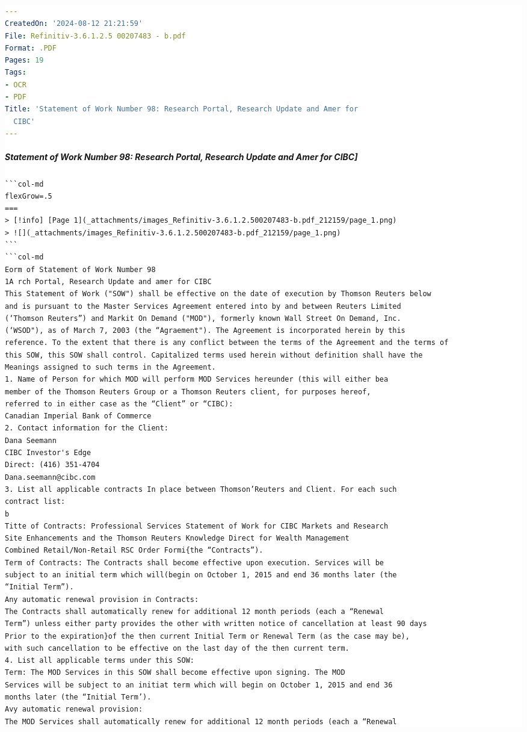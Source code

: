 ```yaml
---
CreatedOn: '2024-08-12 21:21:59'
File: Refinitiv-3.6.1.2.5 00207483 - b.pdf
Format: .PDF
Pages: 19
Tags:
- OCR
- PDF
Title: 'Statement of Work Number 98: Research Portal, Research Update and Amer for
  CIBC'
---
```


##### Statement of Work Number 98: Research Portal, Research Update and Amer for CIBC]

  
````col
```col-md
flexGrow=.5
===
> [!info] [Page 1](_attachments/images_Refinitiv-3.6.1.2.500207483-b.pdf_212159/page_1.png)
> ![](_attachments/images_Refinitiv-3.6.1.2.500207483-b.pdf_212159/page_1.png)
```  
```col-md
Eorm of Statement of Work Number 98
1A rch Portal, Research Update and amer for CIBC  
This Statement of Work ("SOW") shall be effective on the date of execution by Thomson Reuters below
and is pursuant to the Master Services Agreement entered into by and between Reuters Limited
(‘Thomson Reuters”) and Markit On Demand ("MOD"), formerly known Wall Street On Demand, Inc.
(‘WSOD"), as of March 7, 2003 (the “Agraement"). The Agreement is incorporated herein by this
reference. To the extent that there is any conflict between the terms of the Agreement and the terms of
this SOW, this SOW shall control. Capitalized terms used herein without definition shall have the
Meanings assigned to such terms in the Agreement.  
1. Name of Person for which MOD will perform MOD Services hereunder (this will either bea
member of the Thomson Reuters Group or a Thomson Reuters client, for purposes hereof,
referred to in either case as the “Client” or “CIBC):  
Canadian Imperial Bank of Commerce  
2. Contact information for the Client:  
Dana Seemann
CIBC Investor's Edge
Direct: (416) 351-4704  
Dana.seemann@cibc.com  
3. List all applicable contracts In place between Thomson’Reuters and Client. For each such
contract list:  
b  
Titte of Contracts: Professional Services Statement of Work for CIBC Markets and Research
Site Enhancements and the Thomson Reuters Knowledge Direct for Wealth Management
Combined Retail/Non-Retail RSC Order Formi{the “Contracts”).  
Term of Contracts: The Contracts shall become effective upon execution. Services will be
subject to an initial term which will(begin on October 1, 2015 and end 36 months later (the
“Initial Term”).  
Any automatic renewal provision in Contracts:  
The Contracts shall automatically renew for additional 12 month periods (each a “Renewal
Term”) unless either party provides the other with written notice of cancellation at least 90 days
Prior to the expiration}of the then current Initial Term or Renewal Term (as the case may be),
with such cancellation to be effective on the last day of the then current term.  
4. List all applicable terms under this SOW:  
Term: The MOD Services in this SOW shall become effective upon signing. The MOD
Services will be subject to an initiat term which will begin on October 1, 2015 and end 36
months later (the “Initial Term’).  
Avy automatic renewal provision:  
The MOD Services shall automatically renew for additional 12 month periods (each a “Renewal
````
